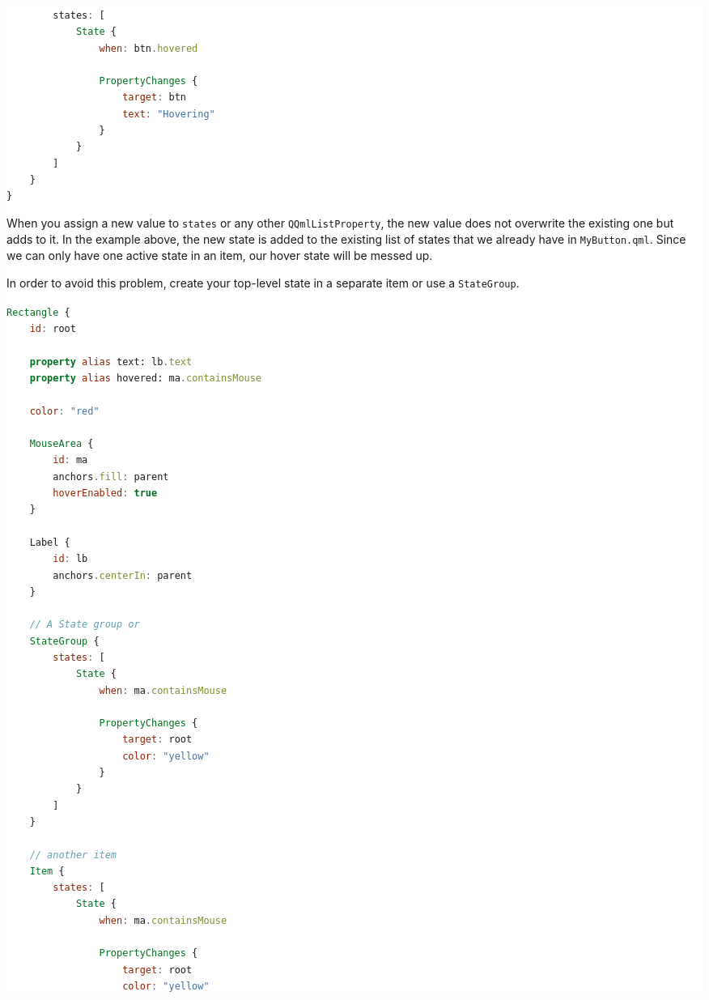 ```qml
        states: [
            State {
                when: btn.hovered

                PropertyChanges {
                    target: btn
                    text: "Hovering"
                }
            }
        ]
    }
}
```
When you assign a new value to `states` or any other `QQmlListProperty`, the new value does not
overwrite the existing one but adds to it. In the example above, the new state is added to the
existing list of states that we already have in `MyButton.qml`. Since we can only have one active
state in an item, our hover state will be messed up.

In order to avoid this problem, create your top-level state in a separate item or use a
`StateGroup`.

```qml
Rectangle {
    id: root

    property alias text: lb.text
    property alias hovered: ma.containsMouse

    color: "red"

    MouseArea {
        id: ma
        anchors.fill: parent
        hoverEnabled: true
    }

    Label {
        id: lb
        anchors.centerIn: parent
    }

    // A State group or
    StateGroup {
        states: [
            State {
                when: ma.containsMouse

                PropertyChanges {
                    target: root
                    color: "yellow"
                }
            }
        ]
    }

    // another item
    Item {
        states: [
            State {
                when: ma.containsMouse

                PropertyChanges {
                    target: root
                    color: "yellow"
```